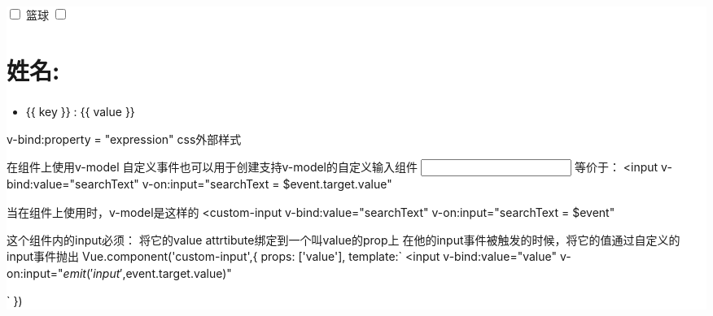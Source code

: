 <input id="basketball" type="checkbox" value="篮球" v-model="Hobby">
<label for="basketball">篮球</label>
<input type="checkbox" id="football" value="足球" v-model="Hobby">

<body>
  <div id="app">
    <h1>姓名: <label v-text="Name"></h1>

<div id="app">
  <ul>
    <li v-for="(value, key) in values">
        {{ key }} : {{ value }}
    </li>
  </ul>
</div>
<script type="text/javascript">
//ViewModel
var vue = new Vue({
  el: '#app',
  data: {
    values: {Name：＂小明＂，Age: 20, Gender:　＂男＂}
  }
})
</script>

v-bind:property = "expression"
css外部样式
<link href="Content/bootstrap/css/bootstrap.css"

在组件上使用v-model
自定义事件也可以用于创建支持v-model的自定义输入组件
<input v-model="searchText">
等价于：
<input
  v-bind:value="searchText"
  v-on:input="searchText = $event.target.value"
>
当在组件上使用时，v-model是这样的
<custom-input
  v-bind:value="searchText"
  v-on:input="searchText = $event"
>
这个组件内的input必须：
将它的value attrtibute绑定到一个叫value的prop上
在他的input事件被触发的时候，将它的值通过自定义的input事件抛出
Vue.component('custom-input',{
  props: ['value'],
  template:`
  <input
    v-bind:value="value"
    v-on:input="$emit('input',$event.target.value)"
  >
  `
})
